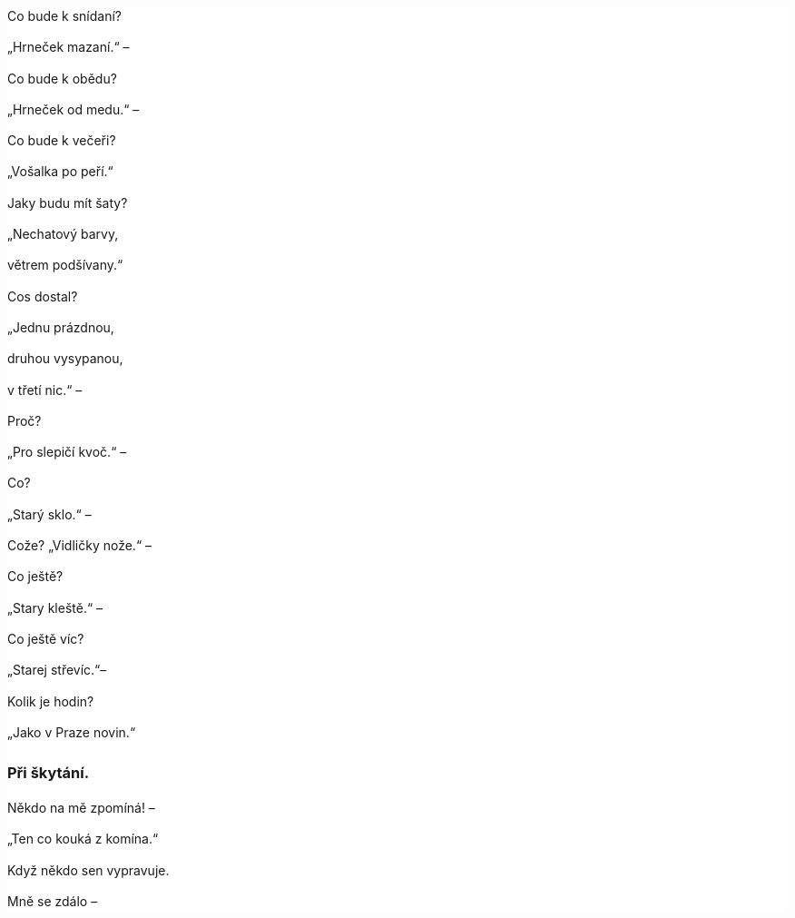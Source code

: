 Co bude k snídaní?

„Hrneček mazaní.“ –

Co bude k obědu?

„Hrneček od medu.“ –

Co bude k večeři?

„Vošalka po peří.“

</section>

<section>

Jaky budu mít šaty?

„Nechatový barvy,

větrem podšívany.“

</section>

<section>

Cos dostal?

„Jednu prázdnou,

druhou vysypanou,

v třetí nic.“ –

Proč?

„Pro slepičí kvoč.“ –

Co?

„Starý sklo.“ –

Cože? „Vidličky nože.“ –

Co ještě?

„Stary kleště.“ –

Co ještě víc?

„Starej střevíc.“–

Kolik je hodin?

„Jako v Praze novin.“

### Při škytání.

Někdo na mě zpomíná! –

„Ten co kouká z komína.“

Když někdo sen vypravuje.

Mně se zdálo –
